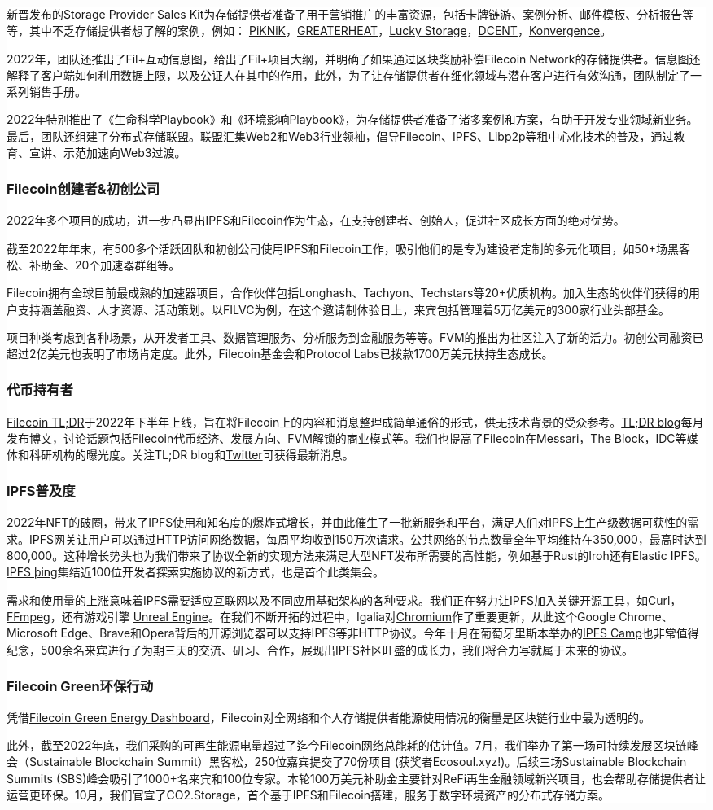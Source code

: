 新晋发布的[Storage Provider Sales Kit](https://hub.filecoin.io/form-resource-request)为存储提供者准备了用于营销推广的丰富资源，包括卡牌链游、案例分析、邮件模板、分析报告等等，其中不乏存储提供者想了解的案例，例如：
[PiKNiK](https://hub.filecoin.io/case-study-piknik)，[GREATERHEAT](https://hub.filecoin.io/case-study-greaterheat)，[Lucky Storage](https://hub.filecoin.io/case-study-lucky-storage)，[DCENT](https://hub.filecoin.io/case-study-dcent)，[Konvergence](https://hub.filecoin.io/case-study-konvergence)。

2022年，团队还推出了Fil+互动信息图，给出了Fil+项目大纲，并明确了如果通过区块奖励补偿Filecoin Network的存储提供者。信息图还解释了客户端如何利用数据上限，以及公证人在其中的作用，此外，为了让存储提供者在细化领域与潜在客户进行有效沟通，团队制定了一系列销售手册。

2022年特别推出了《生命科学Playbook》和《环境影响Playbook》，为存储提供者准备了诸多案例和方案，有助于开发专业领域新业务。最后，团队还组建了[分布式存储联盟](https://filecoin.io/blog/posts/introducing-the-decentralized-storage-alliance/)。联盟汇集Web2和Web3行业领袖，倡导Filecoin、IPFS、Libp2p等租中心化技术的普及，通过教育、宣讲、示范加速向Web3过渡。

### Filecoin创建者&初创公司

2022年多个项目的成功，进一步凸显出IPFS和Filecoin作为生态，在支持创建者、创始人，促进社区成长方面的绝对优势。

截至2022年年末，有500多个活跃团队和初创公司使用IPFS和Filecoin工作，吸引他们的是专为建设者定制的多元化项目，如50+场黑客松、补助金、20个加速器群组等。

Filecoin拥有全球目前最成熟的加速器项目，合作伙伴包括Longhash、Tachyon、Techstars等20+优质机构。加入生态的伙伴们获得的用户支持涵盖融资、人才资源、活动策划。以FILVC为例，在这个邀请制体验日上，来宾包括管理着5万亿美元的300家行业头部基金。

项目种类考虑到各种场景，从开发者工具、数据管理服务、分析服务到金融服务等等。FVM的推出为社区注入了新的活力。初创公司融资已超过2亿美元也表明了市场肯定度。此外，Filecoin基金会和Protocol Labs已拨款1700万美元扶持生态成长。

### 代币持有者

[Filecoin TL;DR](https://tldr.filecoin.io/)于2022年下半年上线，旨在将Filecoin上的内容和消息整理成简单通俗的形式，供无技术背景的受众参考。[TL;DR blog](https://medium.com/tldrfilecoin)每月发布博文，讨论话题包括Filecoin代币经济、发展方向、FVM解锁的商业模式等。我们也提高了Filecoin在[Messari](https://messari.io/asset/filecoin/research)，[The Block](https://www.theblock.co/post/149172/decentralized-storage-a-primer-commissioned-by-w3bcloud)，[IDC](https://hub.filecoin.io/hubfs/White%20Papers/IDC.pdf)等媒体和科研机构的曝光度。关注TL;DR blog和[Twitter](https://twitter.com/FilecoinTLDR)可获得最新消息。

### IPFS普及度

2022年NFT的破圈，带来了IPFS使用和知名度的爆炸式增长，并由此催生了一批新服务和平台，满足人们对IPFS上生产级数据可获性的需求。IPFS网关让用户可以通过HTTP访问网络数据，每周平均收到150万次请求。公共网络的节点数量全年平均维持在350,000，最高时达到800,000。这种增长势头也为我们带来了协议全新的实现方法来满足大型NFT发布所需要的高性能，例如基于Rust的Iroh还有Elastic IPFS。[IPFS þing](https://blog.ipfs.tech/ipfs-ping-2022-recap/)集结近100位开发者探索实施协议的新方式，也是首个此类集会。

需求和使用量的上涨意味着IPFS需要适应互联网以及不同应用基础架构的各种要求。我们正在努力让IPFS加入关键开源工具，如[Curl](https://daniel.haxx.se/blog/2022/08/10/ipfs-and-their-gateways/)，[FFmpeg](https://blog.ipfs.tech/2022-08-01-ipfs-and-ffmpeg/)，还有游戏引擎 [Unreal Engine](https://blog.ipfs.tech/2022-11-15-3s-studio/)。在我们不断开拓的过程中，Igalia对[Chromium](https://blog.ipfs.tech/14-11-2022-igalia-chromium/)作了重要更新，从此这个Google Chrome、Microsoft Edge、Brave和Opera背后的开源浏览器可以支持IPFS等非HTTP协议。今年十月在葡萄牙里斯本举办的[IPFS Camp](https://blog.ipfs.tech/2022-11-22-ipfs-camp-22-recap/)也非常值得纪念，500余名来宾进行了为期三天的交流、研习、合作，展现出IPFS社区旺盛的成长力，我们将合力写就属于未来的协议。

### Filecoin Green环保行动

凭借[Filecoin Green Energy Dashboard](https://filecoin.energy/)，Filecoin对全网络和个人存储提供者能源使用情况的衡量是区块链行业中最为透明的。

此外，截至2022年底，我们采购的可再生能源电量超过了迄今Filecoin网络总能耗的估计值。7月，我们举办了第一场可持续发展区块链峰会（Sustainable Blockchain Summit）黑客松，250位嘉宾提交了70份项目 (获奖者Ecosoul.xyz!)。后续三场Sustainable Blockchain Summits (SBS)峰会吸引了1000+名来宾和100位专家。本轮100万美元补助金主要针对ReFi再生金融领域新兴项目，也会帮助存储提供者让运营更环保。10月，我们官宣了CO2.Storage，首个基于IPFS和Filecoin搭建，服务于数字环境资产的分布式存储方案。
